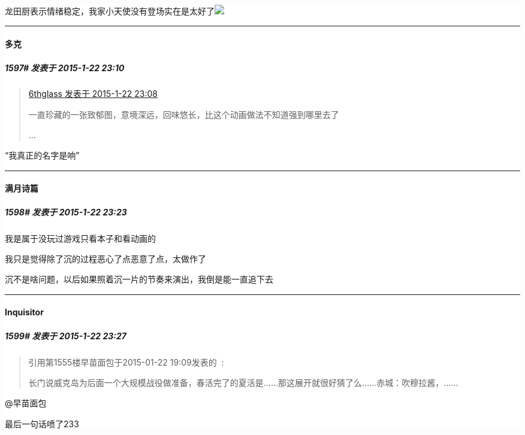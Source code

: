 


龙田厨表示情绪稳定，我家小天使没有登场实在是太好了<img src="https://static.saraba1st.com/image/smiley/face/119.gif" referrerpolicy="no-referrer">







*****

####  多克  
##### 1597#       发表于 2015-1-22 23:10



<blockquote><a href="httphttps://bbs.saraba1st.com/2b/forum.php?mod=redirect&amp;goto=findpost&amp;pid=27853120&amp;ptid=1009008" target="_blank">6thglass 发表于 2015-1-22 23:08</a>

一直珍藏的一张致郁图，意境深远，回味悠长，比这个动画做法不知道强到哪里去了


 ...</blockquote>
“我真正的名字是响”







*****

####  满月诗篇  
##### 1598#       发表于 2015-1-22 23:23




我是属于没玩过游戏只看本子和看动画的

我只是觉得除了沉的过程恶心了点恶意了点，太做作了


沉不是啥问题，以后如果照着沉一片的节奏来演出，我倒是能一直追下去







*****

####  Inquisitor  
##### 1599#       发表于 2015-1-22 23:27



<blockquote>引用第1555楼早苗面包于2015-01-22 19:09发表的  :

长门说威克岛为后面一个大规模战役做准备，春活完了的夏活是……那这展开就很好猜了么……赤城：吹穆拉酱，......</blockquote>
@早苗面包

最后一句话喷了233
